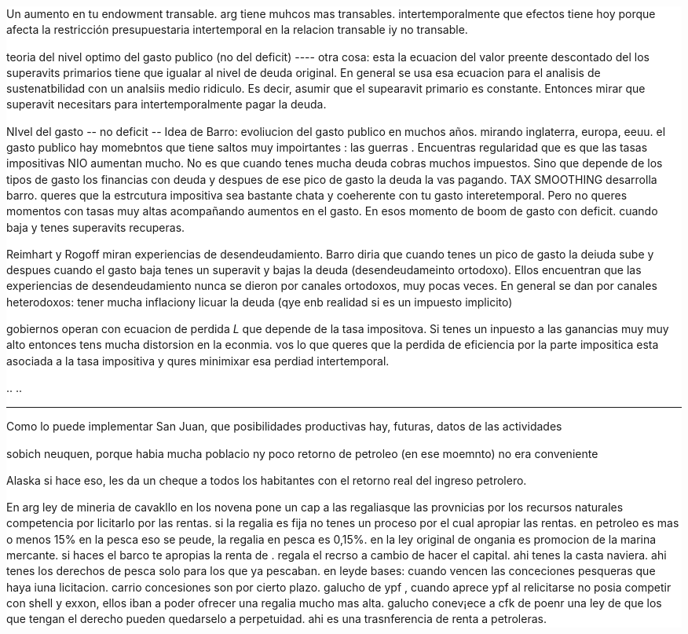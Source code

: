 
Un aumento en tu endowment transable. arg tiene muhcos mas transables. intertemporalmente que efectos tiene hoy porque afecta la restricción presupuestaria intertemporal en la relacion transable iy no transable. 

teoria del nivel optimo del gasto publico (no del deficit) ---- otra cosa: esta la ecuacion del valor preente descontado del los superavits primarios tiene que igualar al nivel de deuda original. En general se usa esa ecuacion para el analisis de sustenatbilidad con un analsiis medio ridiculo. Es decir, asumir que el supearavit primario es constante. Entonces mirar que superavit necesitars para intertemporalmente pagar la deuda. 

NIvel del gasto -- no deficit -- Idea de Barro: evoliucion del gasto publico en muchos años. mirando inglaterra, europa, eeuu. el gasto publico hay momebntos que tiene saltos muy impoirtantes : las guerras . Encuentras regularidad que es que las tasas impositivas NIO aumentan mucho. No es que cuando tenes mucha deuda cobras muchos impuestos. Sino que depende de los tipos de gasto los financias con deuda y despues de ese pico de gasto la deuda la vas pagando. TAX SMOOTHING desarrolla barro. queres que la estrcutura impositiva sea bastante chata y coeherente con tu gasto interetemporal. Pero no queres momentos con tasas muy altas acompañando aumentos en el gasto. En esos momento de boom de gasto con deficit. cuando baja y tenes superavits recuperas. 

Reimhart y Rogoff miran experiencias de desendeudamiento. Barro diria que cuando tenes un pico de gasto la deiuda sube y despues cuando el gasto baja tenes un superavit y bajas la deuda (desendeudameinto ortodoxo). Ellos encuentran que las experiencias de desendeudamiento nunca se dieron por canales ortodoxos, muy pocas veces. En general se dan por canales heterodoxos: tener mucha inflaciony licuar la deuda (qye enb realidad si es un impuesto implicito)

gobiernos operan con ecuacion de perdida $L$ que depende de la tasa impositova. Si tenes un inpuesto a las ganancias muy muy alto entonces tens mucha distorsion en la econmia. vos lo que queres que la perdida de eficiencia por la parte impositica esta asociada a la tasa impositiva y qures minimixar esa perdiad intertemporal. 

..
..

---

Como lo puede implementar San Juan, que posibilidades productivas hay, futuras, datos de las actividades 

sobich neuquen, porque habia mucha poblacio ny poco retorno de petroleo (en ese moemnto) no era conveniente

Alaska si hace eso, les da un cheque a todos los habitantes con el retorno real del ingreso petrolero. 

En arg ley de mineria de cavakllo en los novena pone un cap a las regaliasque las provnicias por los recursos naturales
competencia por licitarlo por las rentas. si la regalia es fija no tenes un proceso por el cual apropiar las rentas. en petroleo es mas o menos 15%
en la pesca eso se peude, la regalia en pesca es 0,15%. en la ley original de ongania es promocion de la marina mercante. si haces el barco te apropias la renta de . regala el recrso a cambio de hacer el capital. ahi tenes la casta naviera. ahi tenes los derechos de pesca solo para los que ya pescaban.
en leyde bases: cuando vencen las conceciones pesqueras que haya iuna licitacion. carrio 
concesiones son por cierto plazo. galucho de ypf , cuando aprece ypf al relicitarse no posia competir con shell y exxon, ellos iban a poder ofrecer una regalia mucho mas alta. galucho conev¡ece a cfk de poenr una ley de que los que tengan el derecho pueden quedarselo a perpetuidad. ahi es una trasnferencia de renta a petroleras. 
